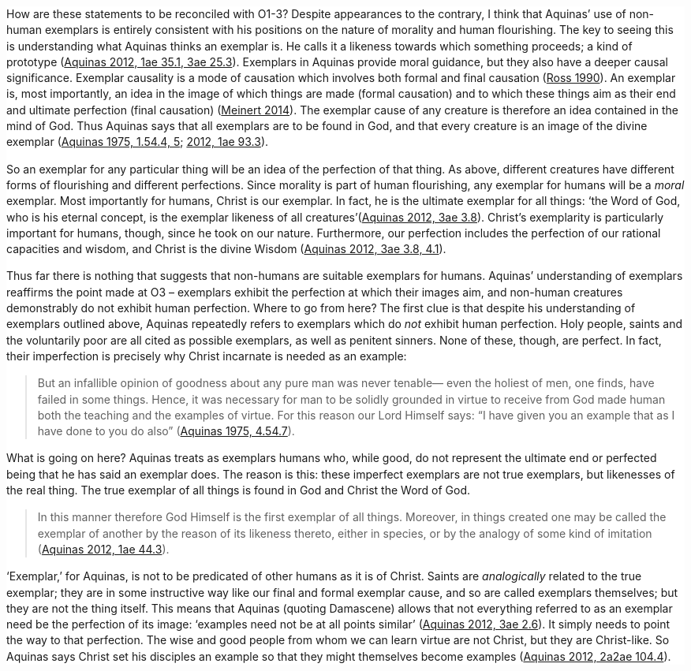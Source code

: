 How are these statements to be reconciled with O1-3? Despite appearances to the contrary, I think that Aquinas’ use of non-human exemplars is entirely consistent with his positions on the nature of morality and human flourishing. The key to seeing this is understanding what Aquinas thinks an exemplar is. He calls it a likeness towards which something proceeds; a kind of prototype ([Aquinas 2012, 1ae 35.1, 3ae 25.3](#ref-aquinas2012)). Exemplars in Aquinas provide moral guidance, but they also have a deeper causal significance. Exemplar causality is a mode of causation which involves both formal and final causation ([Ross 1990](#ref-ross1990)). An exemplar is, most importantly, an idea in the image of which things are made (formal causation) and to which these things aim as their end and ultimate perfection (final causation) ([Meinert 2014](#ref-meinert2014)). The exemplar cause of any creature is therefore an idea contained in the mind of God. Thus Aquinas says that all exemplars are to be found in God, and that every creature is an image of the divine exemplar ([Aquinas 1975, 1.54.4, 5](#ref-aquinas1975); [2012, 1ae 93.3](#ref-aquinas2012)).

So an exemplar for any particular thing will be an idea of the perfection of that thing. As above, different creatures have different forms of flourishing and different perfections. Since morality is part of human flourishing, any exemplar for humans will be a *moral* exemplar. Most importantly for humans, Christ is our exemplar. In fact, he is the ultimate exemplar for all things: ‘the Word of God, who is his eternal concept, is the exemplar likeness of all creatures’([Aquinas 2012, 3ae 3.8](#ref-aquinas2012)). Christ’s exemplarity is particularly important for humans, though, since he took on our nature. Furthermore, our perfection includes the perfection of our rational capacities and wisdom, and Christ is the divine Wisdom ([Aquinas 2012, 3ae 3.8, 4.1](#ref-aquinas2012)).

Thus far there is nothing that suggests that non-humans are suitable exemplars for humans. Aquinas’ understanding of exemplars reaffirms the point made at O3 – exemplars exhibit the perfection at which their images aim, and non-human creatures demonstrably do not exhibit human perfection. Where to go from here? The first clue is that despite his understanding of exemplars outlined above, Aquinas repeatedly refers to exemplars which do *not* exhibit human perfection. Holy people, saints and the voluntarily poor are all cited as possible exemplars, as well as penitent sinners. None of these, though, are perfect. In fact, their imperfection is precisely why Christ incarnate is needed as an example:

> But an infallible opinion of goodness about any pure man was never tenable— even the holiest of men, one finds, have failed in some things. Hence, it was necessary for man to be solidly grounded in virtue to receive from God made human both the teaching and the examples of virtue. For this reason our Lord Himself says: “I have given you an example that as I have done to you do also” ([Aquinas 1975, 4.54.7](#ref-aquinas1975)).

What is going on here? Aquinas treats as exemplars humans who, while good, do not represent the ultimate end or perfected being that he has said an exemplar does. The reason is this: these imperfect exemplars are not true exemplars, but likenesses of the real thing. The true exemplar of all things is found in God and Christ the Word of God.

> In this manner therefore God Himself is the first exemplar of all things. Moreover, in things created one may be called the exemplar of another by the reason of its likeness thereto, either in species, or by the analogy of some kind of imitation ([Aquinas 2012, 1ae 44.3](#ref-aquinas2012)).

‘Exemplar,’ for Aquinas, is not to be predicated of other humans as it is of Christ. Saints are *analogically* related to the true exemplar; they are in some instructive way like our final and formal exemplar cause, and so are called exemplars themselves; but they are not the thing itself. This means that Aquinas (quoting Damascene) allows that not everything referred to as an exemplar need be the perfection of its image: ‘examples need not be at all points similar’ ([Aquinas 2012, 3ae 2.6](#ref-aquinas2012)). It simply needs to point the way to that perfection. The wise and good people from whom we can learn virtue are not Christ, but they are Christ-like. So Aquinas says Christ set his disciples an example so that they might themselves become examples ([Aquinas 2012, 2a2ae 104.4](#ref-aquinas2012)).
